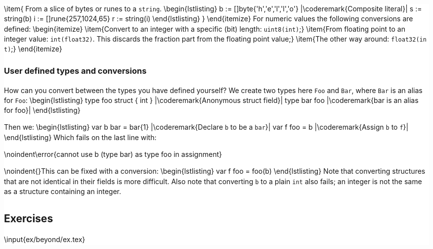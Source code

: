 \item{
From a slice of bytes or runes to a `string`.
\begin{lstlisting}
b := []byte{'h','e','l','l','o'} |\coderemark{Composite literal}|
s := string(b)
i := []rune{257,1024,65}
r := string(i)
\end{lstlisting}
}
\end{itemize}
For numeric values the following conversions are defined:
\begin{itemize}
\item{Convert to an integer with a specific (bit) length:
`uint8(int)`;}
\item{From floating point to an integer value:
`int(float32)`. This discards the fraction part
from the floating point value;}
\item{The other way around: `float32(int)`;}
\end{itemize}


### User defined types and conversions
How can you convert between the types you have defined
yourself?
We create two types here `Foo` and `Bar`, where
`Bar` is an alias for `Foo`:
\begin{lstlisting}
type foo struct { int }  |\coderemark{Anonymous struct field}|
type bar foo             |\coderemark{bar is an alias for foo}|
\end{lstlisting}

Then we:
\begin{lstlisting}
var b bar = bar{1} |\coderemark{Declare `b` to be a `bar`}|
var f foo = b	   |\coderemark{Assign `b` to `f`}|
\end{lstlisting}
Which fails on the last line with:

\noindent\error{cannot use b (type bar) as type foo in assignment}

\noindent{}This can be fixed with a conversion:
\begin{lstlisting}
var f foo = foo(b)
\end{lstlisting}
Note that converting structures that are not identical in their fields
is more difficult. Also note that converting `b` to a plain
`int` also fails; an integer is not the same as a structure containing
an integer.

## Exercises
\input{ex/beyond/ex.tex}
